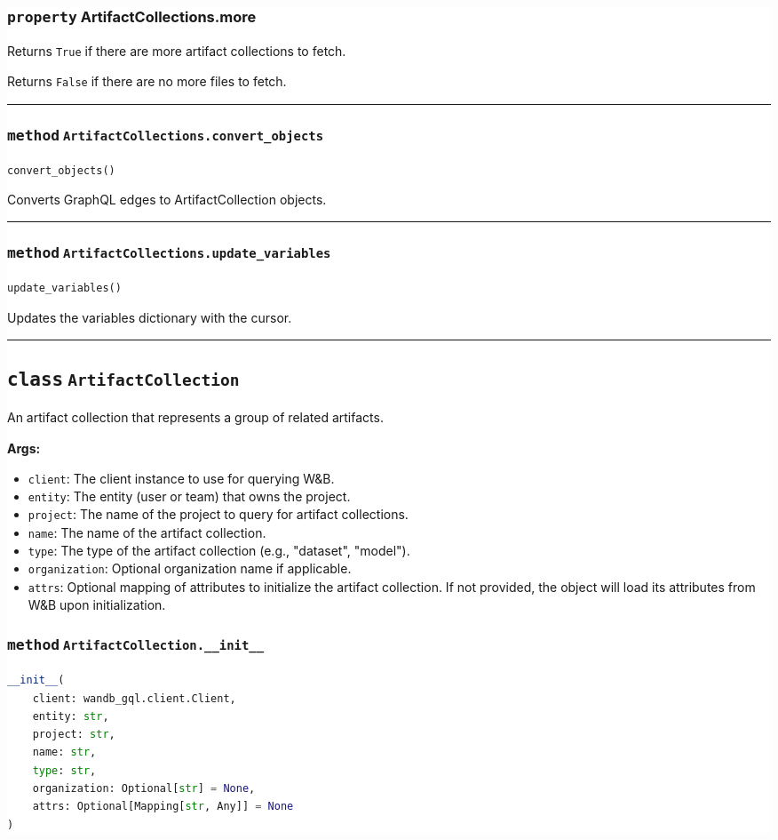 ### <kbd>property</kbd> ArtifactCollections.more

Returns `True` if there are more artifact collections to fetch. 

Returns `False` if there are no more files to fetch. 



---

### <kbd>method</kbd> `ArtifactCollections.convert_objects`

```python
convert_objects()
```

Converts GraphQL edges to ArtifactCollection objects. 

---

### <kbd>method</kbd> `ArtifactCollections.update_variables`

```python
update_variables()
```

Updates the variables dictionary with the cursor. 


---

## <kbd>class</kbd> `ArtifactCollection`
An artifact collection that represents a group of related artifacts. 



**Args:**
 
 - `client`:  The client instance to use for querying W&B. 
 - `entity`:  The entity (user or team) that owns the project. 
 - `project`:  The name of the project to query for artifact collections. 
 - `name`:  The name of the artifact collection. 
 - `type`:  The type of the artifact collection (e.g., "dataset", "model"). 
 - `organization`:  Optional organization name if applicable. 
 - `attrs`:  Optional mapping of attributes to initialize the artifact collection.  If not provided, the object will load its attributes from W&B upon  initialization. 

### <kbd>method</kbd> `ArtifactCollection.__init__`

```python
__init__(
    client: wandb_gql.client.Client,
    entity: str,
    project: str,
    name: str,
    type: str,
    organization: Optional[str] = None,
    attrs: Optional[Mapping[str, Any]] = None
)
```
